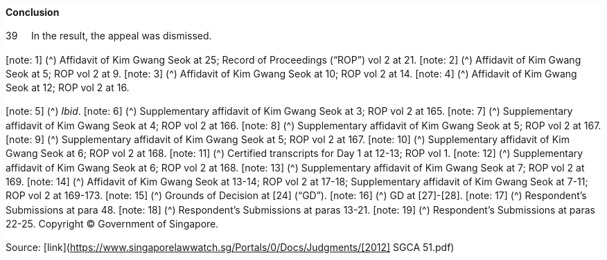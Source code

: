 **Conclusion** 

39     In the result, the appeal was dismissed. 

[note: 1] (^) Affidavit of Kim Gwang Seok at 25; Record of Proceedings (“ROP”) vol 2 at 21. [note: 2] (^) Affidavit of Kim Gwang Seok at 5; ROP vol 2 at 9. [note: 3] (^) Affidavit of Kim Gwang Seok at 10; ROP vol 2 at 14. [note: 4] (^) Affidavit of Kim Gwang Seok at 12; ROP vol 2 at 16. 


[note: 5] (^) _Ibid_. [note: 6] (^) Supplementary affidavit of Kim Gwang Seok at 3; ROP vol 2 at 165. [note: 7] (^) Supplementary affidavit of Kim Gwang Seok at 4; ROP vol 2 at 166. [note: 8] (^) Supplementary affidavit of Kim Gwang Seok at 5; ROP vol 2 at 167. [note: 9] (^) Supplementary affidavit of Kim Gwang Seok at 5; ROP vol 2 at 167. [note: 10] (^) Supplementary affidavit of Kim Gwang Seok at 6; ROP vol 2 at 168. [note: 11] (^) Certified transcripts for Day 1 at 12-13; ROP vol 1. [note: 12] (^) Supplementary affidavit of Kim Gwang Seok at 6; ROP vol 2 at 168. [note: 13] (^) Supplementary affidavit of Kim Gwang Seok at 7; ROP vol 2 at 169. [note: 14] (^) Affidavit of Kim Gwang Seok at 13-14; ROP vol 2 at 17-18; Supplementary affidavit of Kim Gwang Seok at 7-11; ROP vol 2 at 169-173. [note: 15] (^) Grounds of Decision at [24] (“GD”). [note: 16] (^) GD at [27]-[28]. [note: 17] (^) Respondent’s Submissions at para 48. [note: 18] (^) Respondent’s Submissions at paras 13-21. [note: 19] (^) Respondent’s Submissions at paras 22-25. Copyright © Government of Singapore. 


Source: [link](https://www.singaporelawwatch.sg/Portals/0/Docs/Judgments/[2012] SGCA 51.pdf)

